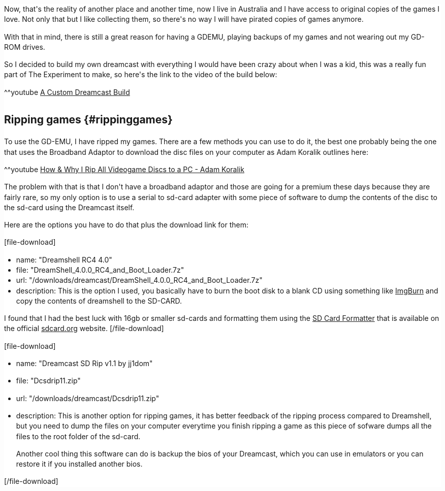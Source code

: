 Now, that's the reality of another place and another time, now I live in Australia and I have access to original copies of the games I love. Not only that but I like collecting them, so there's no way I will have pirated copies of games anymore.

With that in mind, there is still a great reason for having a GDEMU, playing backups of my games and not wearing out my GD-ROM drives.

So I decided to build my own dreamcast with everything I would have been crazy about when I was a kid, this was a really fun part of The Experiment to make, so here's the link to the video of the build below:

^^youtube [A Custom Dreamcast Build](https://www.youtube.com/watch?v=ddM8N19WhWs)

## Ripping games {#rippinggames}

To use the GD-EMU, I have ripped my games. There are a few methods you can use to do it, the best one probably being the one that uses the Broadband Adaptor to download the disc files on your computer as Adam Koralik outlines here:

^^youtube [How & Why I Rip All Videogame Discs to a PC - Adam Koralik](https://www.youtube.com/watch?v=ElckU57hJFg&t=792)

The problem with that is that I don't have a broadband adaptor and those are going for a premium these days because they are fairly rare, so my only option is to use a serial to sd-card adapter with some piece of software to dump the contents of the disc to the sd-card using the Dreamcast itself.

Here are the options you have to do that plus the download link for them:

[file-download]

- name: "Dreamshell RC4 4.0"
- file: "DreamShell_4.0.0_RC4_and_Boot_Loader.7z"
- url: "/downloads/dreamcast/DreamShell_4.0.0_RC4_and_Boot_Loader.7z"
- description:
  This is the option I used, you basically have to burn the boot disk to a blank CD using something like [ImgBurn](#imgburn) and copy the contents of dreamshell to the SD-CARD.

I found that I had the best luck with 16gb or smaller sd-cards and formatting them using the [SD Card Formatter](#sdcardformatter) that is available on the official [sdcard.org](https://www.sdcard.org/) website.
[/file-download]

[file-download]

- name: "Dreamcast SD Rip v1.1 by jj1dom"
- file: "Dcsdrip11.zip"
- url: "/downloads/dreamcast/Dcsdrip11.zip"
- description:
  This is another option for ripping games, it has better feedback of the ripping process compared to Dreamshell, but you need to dump the files on your computer everytime you finish ripping a game as this piece of sofware dumps all the files to the root folder of the sd-card.

  Another cool thing this software can do is backup the bios of your Dreamcast, which you can use in emulators or you can restore it if you installed another bios.

[/file-download]
